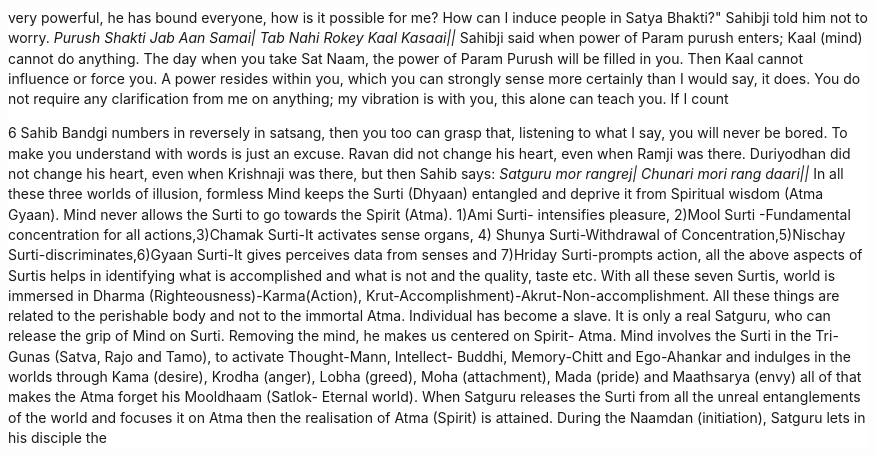 very powerful, he has bound everyone, how is it possible
for me? How can I induce people in Satya Bhakti?" Sahibji
told him not to worry.
_Purush Shakti Jab Aan Samai|
Tab Nahi Rokey Kaal Kasaai||_
Sahibji said when power of Param purush enters; Kaal
(mind) cannot do anything. The day when you take Sat
Naam, the power of Param Purush will be filled in you.
Then Kaal cannot influence or force you.
A power resides within you, which you can strongly
sense more certainly than I would say, it does. You do not
require any clarification from me on anything; my
vibration is with you, this alone can teach you. If I count


6 Sahib Bandgi
numbers in reversely in satsang, then you too can grasp
that, listening to what I say, you will never be bored. To
make you understand with words is just an excuse. Ravan
did not change his heart, even when Ramji was there.
Duriyodhan did not change his heart, even when Krishnaji
was there, but then Sahib says:
_Satguru mor rangrej| Chunari mori rang daari||_
In all these three worlds of illusion, formless Mind
keeps the Surti (Dhyaan) entangled and deprive it from
Spiritual wisdom (Atma Gyaan). Mind never allows the
Surti to go towards the Spirit (Atma). 1)Ami Surti-
intensifies pleasure, 2)Mool Surti -Fundamental
concentration for all actions,3)Chamak Surti-It activates
sense organs, 4) Shunya Surti-Withdrawal of
Concentration,5)Nischay Surti-discriminates,6)Gyaan
Surti-It gives perceives data from senses and 7)Hriday
Surti-prompts action, all the above aspects of Surtis helps
in identifying what is accomplished and what is not and the
quality, taste etc. With all these seven Surtis, world is
immersed in Dharma (Righteousness)-Karma(Action),
Krut-Accomplishment)-Akrut-Non-accomplishment. All
these things are related to the perishable body and not to
the immortal Atma. Individual has become a slave. It is
only a real Satguru, who can release the grip of Mind on
Surti. Removing the mind, he makes us centered on Spirit-
Atma. Mind involves the Surti in the Tri-Gunas (Satva,
Rajo and Tamo), to activate Thought-Mann, Intellect-
Buddhi, Memory-Chitt and Ego-Ahankar and indulges in
the worlds through Kama (desire), Krodha (anger), Lobha
(greed), Moha (attachment), Mada (pride) and Maathsarya
(envy) all of that makes the Atma forget his Mooldhaam
(Satlok- Eternal world).
When Satguru releases the Surti from all the unreal
entanglements of the world and focuses it on Atma then the
realisation of Atma (Spirit) is attained. During the
Naamdan (initiation), Satguru lets in his disciple the
